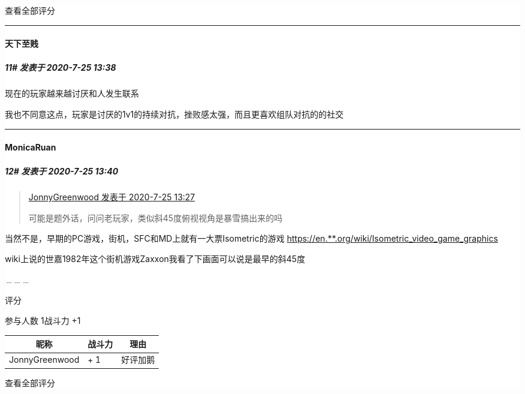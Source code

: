 

查看全部评分






*****

####  天下至贱  
##### 11#       发表于 2020-7-25 13:38




现在的玩家越来越讨厌和人发生联系


我也不同意这点，玩家是讨厌的1v1的持续对抗，挫败感太强，而且更喜欢组队对抗的的社交







*****

####  MonicaRuan  
##### 12#       发表于 2020-7-25 13:40



<blockquote><a href="httphttps://bbs.saraba1st.com/2b/forum.php?mod=redirect&amp;goto=findpost&amp;pid=48211445&amp;ptid=1951241" target="_blank">JonnyGreenwood 发表于 2020-7-25 13:27</a>

可能是题外话，问问老玩家，类似斜45度俯视视角是暴雪搞出来的吗</blockquote>
当然不是，早期的PC游戏，街机，SFC和MD上就有一大票Isometric的游戏
[https://en.**.org/wiki/Isometric_video_game_graphics](https://en.**.org/wiki/Isometric_video_game_graphics)

wiki上说的世嘉1982年这个街机游戏Zaxxon我看了下画面可以说是最早的斜45度



﹍﹍﹍

评分





 参与人数 1战斗力 +1

|昵称|战斗力|理由|
|----|---|---|
| JonnyGreenwood| + 1|好评加鹅|



查看全部评分




